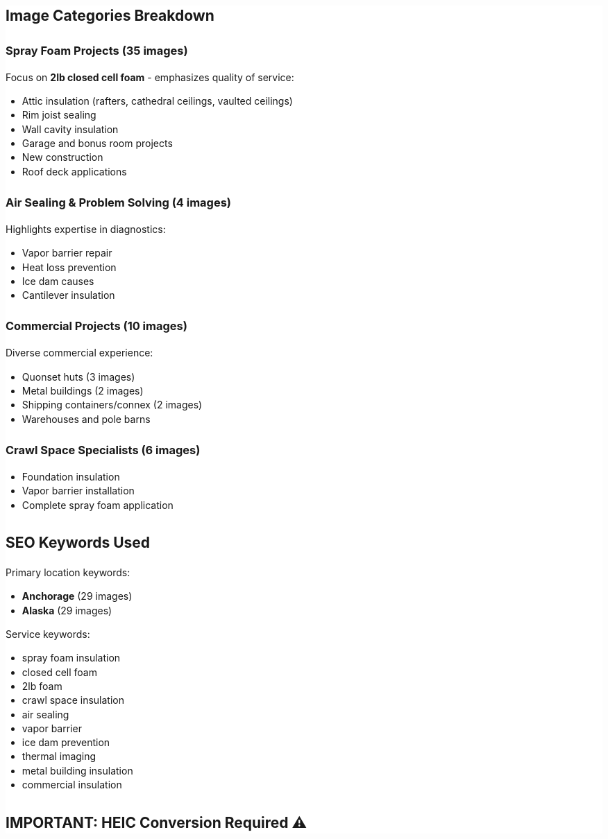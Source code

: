## Image Categories Breakdown

### Spray Foam Projects (35 images)
Focus on **2lb closed cell foam** - emphasizes quality of service:
- Attic insulation (rafters, cathedral ceilings, vaulted ceilings)
- Rim joist sealing
- Wall cavity insulation
- Garage and bonus room projects
- New construction
- Roof deck applications

### Air Sealing & Problem Solving (4 images)
Highlights expertise in diagnostics:
- Vapor barrier repair
- Heat loss prevention
- Ice dam causes
- Cantilever insulation

### Commercial Projects (10 images)
Diverse commercial experience:
- Quonset huts (3 images)
- Metal buildings (2 images)
- Shipping containers/connex (2 images)
- Warehouses and pole barns

### Crawl Space Specialists (6 images)
- Foundation insulation
- Vapor barrier installation
- Complete spray foam application

## SEO Keywords Used

Primary location keywords:
- **Anchorage** (29 images)
- **Alaska** (29 images)

Service keywords:
- spray foam insulation
- closed cell foam
- 2lb foam
- crawl space insulation
- air sealing
- vapor barrier
- ice dam prevention
- thermal imaging
- metal building insulation
- commercial insulation

## IMPORTANT: HEIC Conversion Required ⚠️
